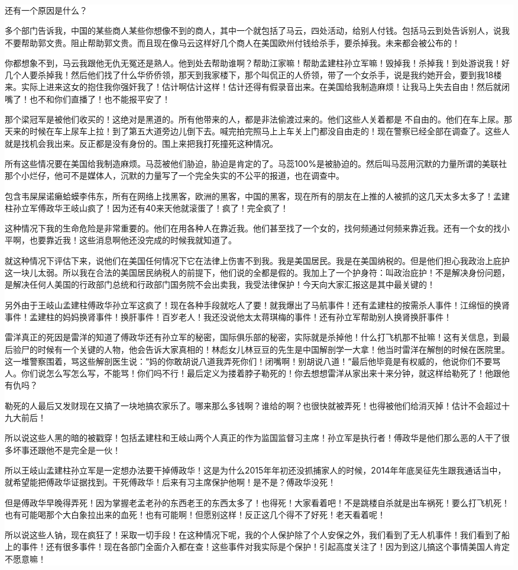 

还有一个原因是什么？



多个部门告诉我，中国的某些商人某些你想像不到的商人，其中一个就包括了马云，四处活动，给别人付钱。包括马云到处告诉别人，说我不要帮助郭文贵。阻止帮助郭文贵。而且现在像马云这样好几个商人在美国欧州付钱给杀手，要杀掉我。未来都会被公布的！



你都想象不到，马云我跟他无仇无冤还是熟人。他到处去帮助谁啊？帮助江家嘛！帮助孟建柱孙立军嘛！毁掉我！杀掉我！到处游说我！好几个人要杀掉我！然后他们找了什么华侨侨领，那天到我家楼下，那个叫侃正的人侨领，带了一个女杀手，说是我约她开会，要到我18楼来。实际上进来这女的抱住我你强奸我了！估计啊估计这样！估计还得有假录音出来。在美国给我制造麻烦！让我马上失去自由！然后就闭嘴了！也不和你们直播了！也不能报平安了！



那个梁冠军是被他们收买的！这绝对是黑道的。所有他带来的人，都是非法偷渡过来的。他们这些人关着都是 不自由的。他们在车上尿。那天来的时候在车上尿车上拉！到了第五大道旁边儿倒下去。喊完拍完照马上上车关上门都没自由走的！现在警察已经全部在调查了。这些人就是找机会我出来。反正都是没有身份的。围上来把我打死撞死这种情况。



所有这些情况要在美国给我制造麻烦。马蕊被他们胁迫，胁迫是肯定的了。马蕊100%是被胁迫的。然后叫马蕊用沉默的力量所谓的美联社那个小烂仔，他可不是媒体人，沉默的力量写了一个完全失实的不公平的报道，也在调查中。



包含韦屎屎诺癞蛤蟆李伟东，所有在网络上找黑客，欧洲的黑客，中国的黑客，现在所有的朋友在上推的人被抓的这几天太多太多了！孟建柱孙立军傅政华王岐山疯了！因为还有40来天他就滚蛋了！疯了！完全疯了！



这种情况下我的生命危险是非常重要的。他们在用各种人在靠近我。他们甚至找了一个女的，找何频通过何频来靠近我。还有一个女的找小平啊，也要靠近我！这些消息啊他还没完成的时候我就知道了。



就这种情况下评估下来，说他们在美国任何情况下它在法律上伤害不到我。我是美国居民。我是在美国纳税的。但是他们担心我政治上庇护这一块儿太弱。所以我在合法的美国居民纳税人的前提下，他们说的全都是假的。我加上了一个护身符：叫政治庇护！不是解决身份问题，是解决任何人美国的行政部门总统和行政部门国务院不会出卖我，我受法律保护！今天向大家汇报这是其中最关键的！



另外由于王岐山孟建柱傅政华孙立军这疯了！现在各种手段就吃人了要！就我爆出了马航事件！还有孟建柱的按需杀人事件！江绵恒的换肾事件！孟建柱的妈妈换肾事件！换肝事件！百岁老人！我还没说他太太蒋琪梅的事件！还有孙立军帮助别人换肾换肝事件！



雷洋真正的死因是雷洋的知道了傅政华还有孙立军的秘密，国际俱乐部的秘密，实际就是杀掉他！什么打飞机那不扯嘛！这有关信息，到最后验尸的时候有一个关键的人物，他会告诉大家真相的！林彪女儿林豆豆的先生是中国解剖学一大拿！他当时雷洋在解刨的时候在医院里。这一堆警察围着，骂这些解剖医生说：“妈的你敢胡说八道我弄死你们！闭嘴啊！别胡说八道！“最后他毕竟是有权威的，他说你们不要骂人。你们说怎么写怎么写，不能骂！你们吗不行！最后定义为搂着脖子勒死的！你去想想雷洋从家出来十来分钟，就这样给勒死了！他跟他有仇吗？



勒死的人最后又发财现在又搞了一块地搞农家乐了。哪来那么多钱啊？谁给的啊？也很快就被弄死！也得被他们给消灭掉！估计不会超过十九大前后！



所以说这些人黑的暗的被戳穿！包括孟建柱和王岐山两个人真正的作为监国监督习主席！孙立军是执行者！傅政华是他们那么恶的人干了很多坏事还跟他不是完全是一伙！



所以王岐山孟建柱孙立军是一定想办法要干掉傅政华！这是为什么2015年年初还没抓捕家人的时候，2014年年底吴征先生跟我通话当中，就希望能把傅政华证据找到。干死傅政华！后来有习主席保护他啊！是不是？傅政华没死！



但是傅政华早晚得弄死！因为掌握老孟老孙的东西老王的东西太多了！也得死！大家看着吧！不是跳楼自杀就是出车祸死！要么打飞机死！也有可能喝那个大白象拉出来的血死！也有可能啊！但愿别这样！反正这几个得不了好死！老天看着呢！



所以说这些人钠，现在疯狂了！采取一切手段！在这种情况下呢，我的个人保护除了个人安保之外，我们看到了无人机事件！我们看到了船上的事件！还有很多事件！现在各部门全面介入都在查！这些事件对我实际是个保护！引起高度关注了！因为到这儿搞这个事情美国人肯定不愿意嘛！
